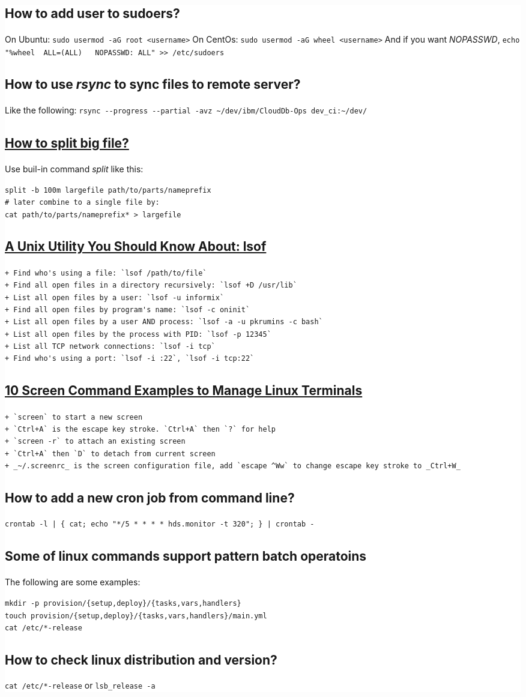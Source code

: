 ## How to add user to sudoers?
On Ubuntu: `sudo usermod -aG root <username>`
On CentOs: `sudo usermod -aG wheel <username>`
And if you want _NOPASSWD_, `echo "%wheel  ALL=(ALL)   NOPASSWD: ALL" >> /etc/sudoers`
## How to use _rsync_ to sync files to remote server?
Like the following:
`rsync --progress --partial -avz ~/dev/ibm/CloudDb-Ops dev_ci:~/dev/`

## [How to split big file?](http://askubuntu.com/questions/54579/how-to-split-larger-files-into-smaller-parts)
Use buil-in command _split_ like this:
```
split -b 100m largefile path/to/parts/nameprefix
# later combine to a single file by:
cat path/to/parts/nameprefix* > largefile
```

## [A Unix Utility You Should Know About: lsof](http://www.catonmat.net/blog/unix-utilities-lsof/)
    + Find who's using a file: `lsof /path/to/file`
    + Find all open files in a directory recursively: `lsof +D /usr/lib`
    + List all open files by a user: `lsof -u informix`
    + Find all open files by program's name: `lsof -c oninit`
    + List all open files by a user AND process: `lsof -a -u pkrumins -c bash`
    + List all open files by the process with PID: `lsof -p 12345`
    + List all TCP network connections: `lsof -i tcp`
    + Find who's using a port: `lsof -i :22`, `lsof -i tcp:22`
## [10 Screen Command Examples to Manage Linux Terminals](http://www.tecmint.com/screen-command-examples-to-manage-linux-terminals/)
    + `screen` to start a new screen
    + `Ctrl+A` is the escape key stroke. `Ctrl+A` then `?` for help
    + `screen -r` to attach an existing screen
    + `Ctrl+A` then `D` to detach from current screen
    + _~/.screenrc_ is the screen configuration file, add `escape ^Ww` to change escape key stroke to _Ctrl+W_
## How to add a new cron job from command line?
`crontab -l | { cat; echo "*/5 * * * * hds.monitor -t 320"; } | crontab -`

## Some of linux commands support pattern batch operatoins
The following are some examples:
```
mkdir -p provision/{setup,deploy}/{tasks,vars,handlers}
touch provision/{setup,deploy}/{tasks,vars,handlers}/main.yml
cat /etc/*-release
```
## How to check linux distribution and version?
`cat /etc/*-release` or `lsb_release -a`

